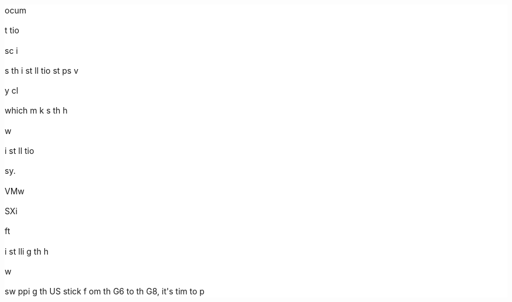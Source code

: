 ocum

t
tio
 

sc
i

s th
 i
st
ll
tio
 st
ps v

y cl


 which m
k
s th
 h


w


 i
st
ll
tio
 

sy.



 VMw


 
SXi


ft

 i
st
lli
g th
 h


w


 


 sw
ppi
g th
 US
 stick f
om th
 G6 to th
 G8, it's tim
 to p
